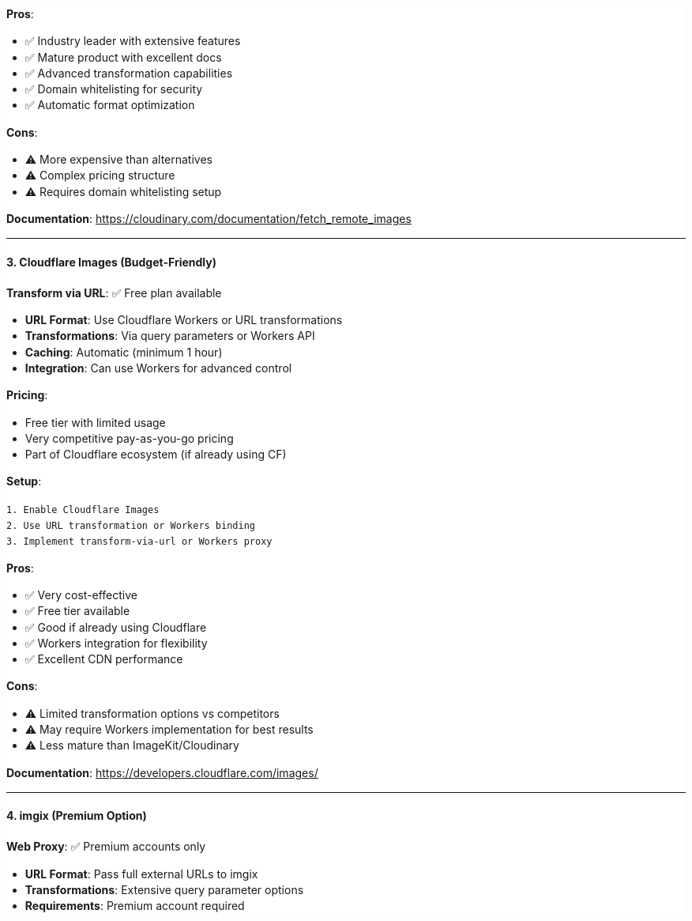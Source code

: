 **Pros**:
- ✅ Industry leader with extensive features
- ✅ Mature product with excellent docs
- ✅ Advanced transformation capabilities
- ✅ Domain whitelisting for security
- ✅ Automatic format optimization

**Cons**:
- ⚠️ More expensive than alternatives
- ⚠️ Complex pricing structure
- ⚠️ Requires domain whitelisting setup

**Documentation**: https://cloudinary.com/documentation/fetch_remote_images

---

#### 3. Cloudflare Images (Budget-Friendly)

**Transform via URL**: ✅ Free plan available
- **URL Format**: Use Cloudflare Workers or URL transformations
- **Transformations**: Via query parameters or Workers API
- **Caching**: Automatic (minimum 1 hour)
- **Integration**: Can use Workers for advanced control

**Pricing**:
- Free tier with limited usage
- Very competitive pay-as-you-go pricing
- Part of Cloudflare ecosystem (if already using CF)

**Setup**:
```
1. Enable Cloudflare Images
2. Use URL transformation or Workers binding
3. Implement transform-via-url or Workers proxy
```

**Pros**:
- ✅ Very cost-effective
- ✅ Free tier available
- ✅ Good if already using Cloudflare
- ✅ Workers integration for flexibility
- ✅ Excellent CDN performance

**Cons**:
- ⚠️ Limited transformation options vs competitors
- ⚠️ May require Workers implementation for best results
- ⚠️ Less mature than ImageKit/Cloudinary

**Documentation**: https://developers.cloudflare.com/images/

---

#### 4. imgix (Premium Option)

**Web Proxy**: ✅ Premium accounts only
- **URL Format**: Pass full external URLs to imgix
- **Transformations**: Extensive query parameter options
- **Requirements**: Premium account required
